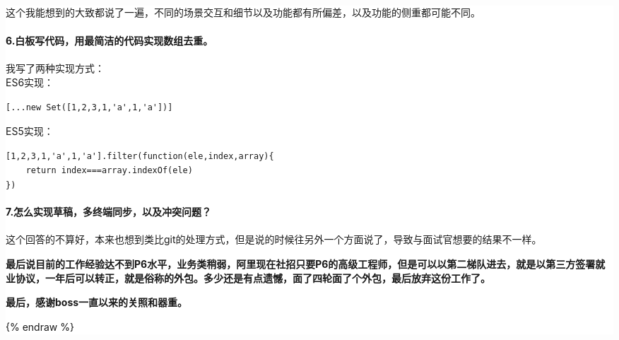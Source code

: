 <p>&#x8FD9;&#x4E2A;&#x6211;&#x80FD;&#x60F3;&#x5230;&#x7684;&#x5927;&#x81F4;&#x90FD;&#x8BF4;&#x4E86;&#x4E00;&#x904D;&#xFF0C;&#x4E0D;&#x540C;&#x7684;&#x573A;&#x666F;&#x4EA4;&#x4E92;&#x548C;&#x7EC6;&#x8282;&#x4EE5;&#x53CA;&#x529F;&#x80FD;&#x90FD;&#x6709;&#x6240;&#x504F;&#x5DEE;&#xFF0C;&#x4EE5;&#x53CA;&#x529F;&#x80FD;&#x7684;&#x4FA7;&#x91CD;&#x90FD;&#x53EF;&#x80FD;&#x4E0D;&#x540C;&#x3002;</p>
<h4>6.&#x767D;&#x677F;&#x5199;&#x4EE3;&#x7801;&#xFF0C;&#x7528;&#x6700;&#x7B80;&#x6D01;&#x7684;&#x4EE3;&#x7801;&#x5B9E;&#x73B0;&#x6570;&#x7EC4;&#x53BB;&#x91CD;&#x3002;</h4>
<p>&#x6211;&#x5199;&#x4E86;&#x4E24;&#x79CD;&#x5B9E;&#x73B0;&#x65B9;&#x5F0F;&#xFF1A;<br>ES6&#x5B9E;&#x73B0;&#xFF1A;</p>
<div class="widget-codetool" style="display:none;">
      <div class="widget-codetool--inner">
      <span class="selectCode code-tool" data-toggle="tooltip" data-placement="top" title="" data-original-title="&#x5168;&#x9009;"></span>
      <span type="button" class="copyCode code-tool" data-toggle="tooltip" data-placement="top" data-clipboard-text="[...new Set([1,2,3,1,&apos;a&apos;,1,&apos;a&apos;])]" title="" data-original-title="&#x590D;&#x5236;"></span>
      <span type="button" class="saveToNote code-tool" data-toggle="tooltip" data-placement="top" title="" data-original-title="&#x653E;&#x8FDB;&#x7B14;&#x8BB0;"></span>
      </div>
      </div><pre class="javascript hljs"><code class="JavaScript" style="word-break: break-word; white-space: initial;">[...new <span class="hljs-built_in">Set</span>([<span class="hljs-number">1</span>,<span class="hljs-number">2</span>,<span class="hljs-number">3</span>,<span class="hljs-number">1</span>,<span class="hljs-string">&apos;a&apos;</span>,<span class="hljs-number">1</span>,<span class="hljs-string">&apos;a&apos;</span>])]</code></pre>
<p>ES5&#x5B9E;&#x73B0;&#xFF1A;</p>
<div class="widget-codetool" style="display:none;">
      <div class="widget-codetool--inner">
      <span class="selectCode code-tool" data-toggle="tooltip" data-placement="top" title="" data-original-title="&#x5168;&#x9009;"></span>
      <span type="button" class="copyCode code-tool" data-toggle="tooltip" data-placement="top" data-clipboard-text="[1,2,3,1,&apos;a&apos;,1,&apos;a&apos;].filter(function(ele,index,array){
    return index===array.indexOf(ele)
})" title="" data-original-title="&#x590D;&#x5236;"></span>
      <span type="button" class="saveToNote code-tool" data-toggle="tooltip" data-placement="top" title="" data-original-title="&#x653E;&#x8FDB;&#x7B14;&#x8BB0;"></span>
      </div>
      </div><pre class="javascript hljs"><code class="JavaScript">[<span class="hljs-number">1</span>,<span class="hljs-number">2</span>,<span class="hljs-number">3</span>,<span class="hljs-number">1</span>,<span class="hljs-string">&apos;a&apos;</span>,<span class="hljs-number">1</span>,<span class="hljs-string">&apos;a&apos;</span>].filter(<span class="hljs-function"><span class="hljs-keyword">function</span>(<span class="hljs-params">ele,index,array</span>)</span>{
    <span class="hljs-keyword">return</span> index===array.indexOf(ele)
})</code></pre>
<h4>7.&#x600E;&#x4E48;&#x5B9E;&#x73B0;&#x8349;&#x7A3F;&#xFF0C;&#x591A;&#x7EC8;&#x7AEF;&#x540C;&#x6B65;&#xFF0C;&#x4EE5;&#x53CA;&#x51B2;&#x7A81;&#x95EE;&#x9898;&#xFF1F;</h4>
<p>&#x8FD9;&#x4E2A;&#x56DE;&#x7B54;&#x7684;&#x4E0D;&#x7B97;&#x597D;&#xFF0C;&#x672C;&#x6765;&#x4E5F;&#x60F3;&#x5230;&#x7C7B;&#x6BD4;git&#x7684;&#x5904;&#x7406;&#x65B9;&#x5F0F;&#xFF0C;&#x4F46;&#x662F;&#x8BF4;&#x7684;&#x65F6;&#x5019;&#x5F80;&#x53E6;&#x5916;&#x4E00;&#x4E2A;&#x65B9;&#x9762;&#x8BF4;&#x4E86;&#xFF0C;&#x5BFC;&#x81F4;&#x4E0E;&#x9762;&#x8BD5;&#x5B98;&#x60F3;&#x8981;&#x7684;&#x7ED3;&#x679C;&#x4E0D;&#x4E00;&#x6837;&#x3002;</p>
<p><strong>&#x6700;&#x540E;&#x8BF4;&#x76EE;&#x524D;&#x7684;&#x5DE5;&#x4F5C;&#x7ECF;&#x9A8C;&#x8FBE;&#x4E0D;&#x5230;P6&#x6C34;&#x5E73;&#xFF0C;&#x4E1A;&#x52A1;&#x7C7B;&#x7A0D;&#x5F31;&#xFF0C;&#x963F;&#x91CC;&#x73B0;&#x5728;&#x793E;&#x62DB;&#x53EA;&#x8981;P6&#x7684;&#x9AD8;&#x7EA7;&#x5DE5;&#x7A0B;&#x5E08;&#xFF0C;&#x4F46;&#x662F;&#x53EF;&#x4EE5;&#x4EE5;&#x7B2C;&#x4E8C;&#x68AF;&#x961F;&#x8FDB;&#x53BB;&#xFF0C;&#x5C31;&#x662F;&#x4EE5;&#x7B2C;&#x4E09;&#x65B9;&#x7B7E;&#x7F72;&#x5C31;&#x4E1A;&#x534F;&#x8BAE;&#xFF0C;&#x4E00;&#x5E74;&#x540E;&#x53EF;&#x4EE5;&#x8F6C;&#x6B63;&#xFF0C;&#x5C31;&#x662F;&#x4FD7;&#x79F0;&#x7684;&#x5916;&#x5305;&#x3002;&#x591A;&#x5C11;&#x8FD8;&#x662F;&#x6709;&#x70B9;&#x9057;&#x61BE;&#xFF0C;&#x9762;&#x4E86;&#x56DB;&#x8F6E;&#x9762;&#x4E86;&#x4E2A;&#x5916;&#x5305;&#xFF0C;&#x6700;&#x540E;&#x653E;&#x5F03;&#x8FD9;&#x4EFD;&#x5DE5;&#x4F5C;&#x4E86;&#x3002;</strong></p>
<p><strong>&#x6700;&#x540E;&#xFF0C;&#x611F;&#x8C22;boss&#x4E00;&#x76F4;&#x4EE5;&#x6765;&#x7684;&#x5173;&#x7167;&#x548C;&#x5668;&#x91CD;&#x3002;</strong></p>

                
{% endraw %}
